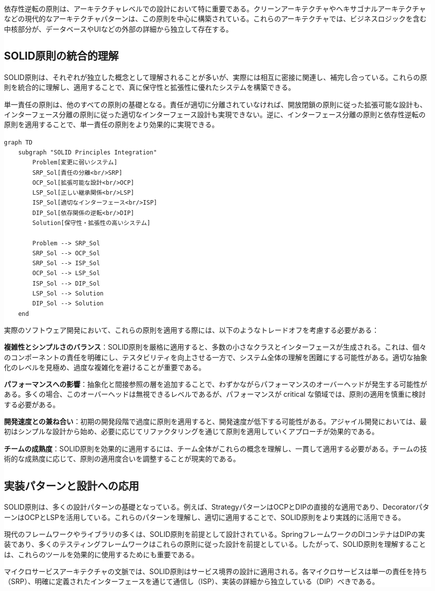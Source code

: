 依存性逆転の原則は、アーキテクチャレベルでの設計において特に重要である。クリーンアーキテクチャやヘキサゴナルアーキテクチャなどの現代的なアーキテクチャパターンは、この原則を中心に構築されている。これらのアーキテクチャでは、ビジネスロジックを含む中核部分が、データベースやUIなどの外部の詳細から独立して存在する。

## SOLID原則の統合的理解

SOLID原則は、それぞれが独立した概念として理解されることが多いが、実際には相互に密接に関連し、補完し合っている。これらの原則を統合的に理解し、適用することで、真に保守性と拡張性に優れたシステムを構築できる。

単一責任の原則は、他のすべての原則の基礎となる。責任が適切に分離されていなければ、開放閉鎖の原則に従った拡張可能な設計も、インターフェース分離の原則に従った適切なインターフェース設計も実現できない。逆に、インターフェース分離の原則と依存性逆転の原則を適用することで、単一責任の原則をより効果的に実現できる。

```mermaid
graph TD
    subgraph "SOLID Principles Integration"
        Problem[変更に弱いシステム]
        SRP_Sol[責任の分離<br/>SRP]
        OCP_Sol[拡張可能な設計<br/>OCP]
        LSP_Sol[正しい継承関係<br/>LSP]
        ISP_Sol[適切なインターフェース<br/>ISP]
        DIP_Sol[依存関係の逆転<br/>DIP]
        Solution[保守性・拡張性の高いシステム]
        
        Problem --> SRP_Sol
        SRP_Sol --> OCP_Sol
        SRP_Sol --> ISP_Sol
        OCP_Sol --> LSP_Sol
        ISP_Sol --> DIP_Sol
        LSP_Sol --> Solution
        DIP_Sol --> Solution
    end
```

実際のソフトウェア開発において、これらの原則を適用する際には、以下のようなトレードオフを考慮する必要がある：

**複雑性とシンプルさのバランス**：SOLID原則を厳格に適用すると、多数の小さなクラスとインターフェースが生成される。これは、個々のコンポーネントの責任を明確にし、テスタビリティを向上させる一方で、システム全体の理解を困難にする可能性がある。適切な抽象化のレベルを見極め、過度な複雑化を避けることが重要である。

**パフォーマンスへの影響**：抽象化と間接参照の層を追加することで、わずかながらパフォーマンスのオーバーヘッドが発生する可能性がある。多くの場合、このオーバーヘッドは無視できるレベルであるが、パフォーマンスが critical な領域では、原則の適用を慎重に検討する必要がある。

**開発速度との兼ね合い**：初期の開発段階で過度に原則を適用すると、開発速度が低下する可能性がある。アジャイル開発においては、最初はシンプルな設計から始め、必要に応じてリファクタリングを通じて原則を適用していくアプローチが効果的である。

**チームの成熟度**：SOLID原則を効果的に適用するには、チーム全体がこれらの概念を理解し、一貫して適用する必要がある。チームの技術的な成熟度に応じて、原則の適用度合いを調整することが現実的である。

## 実装パターンと設計への応用

SOLID原則は、多くの設計パターンの基礎となっている。例えば、StrategyパターンはOCPとDIPの直接的な適用であり、DecoratorパターンはOCPとLSPを活用している。これらのパターンを理解し、適切に適用することで、SOLID原則をより実践的に活用できる。

現代のフレームワークやライブラリの多くは、SOLID原則を前提として設計されている。SpringフレームワークのDIコンテナはDIPの実装であり、多くのテスティングフレームワークはこれらの原則に従った設計を前提としている。したがって、SOLID原則を理解することは、これらのツールを効果的に使用するためにも重要である。

マイクロサービスアーキテクチャの文脈では、SOLID原則はサービス境界の設計に適用される。各マイクロサービスは単一の責任を持ち（SRP）、明確に定義されたインターフェースを通じて通信し（ISP）、実装の詳細から独立している（DIP）べきである。


[^1]: Martin, R. C. (2000). "Design Principles and Design Patterns". objectmentor.com
[^2]: Meyer, B. (1988). "Object-Oriented Software Construction". Prentice Hall. ISBN 0-13-629049-3
[^3]: Liskov, B. (1987). "Data abstraction and hierarchy". SIGPLAN Notices. 23 (5): 17–34
[^4]: Meyer, B. (1992). "Applying 'Design by Contract'". Computer. 25 (10): 40–51